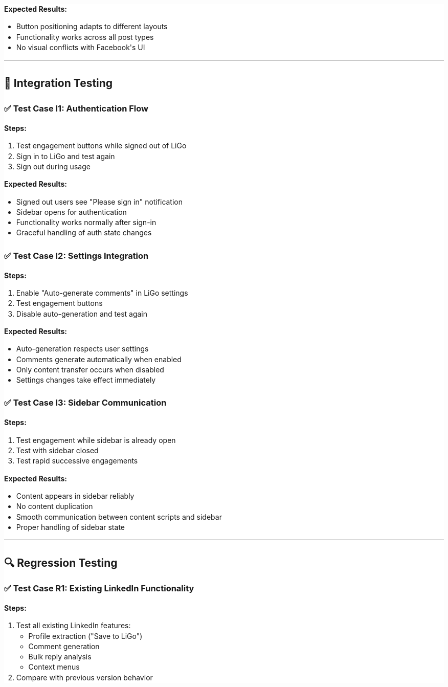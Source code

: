 **Expected Results:**
- Button positioning adapts to different layouts
- Functionality works across all post types
- No visual conflicts with Facebook's UI

---

## 🔧 Integration Testing

### ✅ Test Case I1: Authentication Flow
**Steps:**
1. Test engagement buttons while signed out of LiGo
2. Sign in to LiGo and test again
3. Sign out during usage

**Expected Results:**
- Signed out users see "Please sign in" notification
- Sidebar opens for authentication
- Functionality works normally after sign-in
- Graceful handling of auth state changes

### ✅ Test Case I2: Settings Integration
**Steps:**
1. Enable "Auto-generate comments" in LiGo settings
2. Test engagement buttons
3. Disable auto-generation and test again

**Expected Results:**
- Auto-generation respects user settings
- Comments generate automatically when enabled
- Only content transfer occurs when disabled
- Settings changes take effect immediately

### ✅ Test Case I3: Sidebar Communication
**Steps:**
1. Test engagement while sidebar is already open
2. Test with sidebar closed
3. Test rapid successive engagements

**Expected Results:**
- Content appears in sidebar reliably
- No content duplication
- Smooth communication between content scripts and sidebar
- Proper handling of sidebar state

---

## 🔍 Regression Testing

### ✅ Test Case R1: Existing LinkedIn Functionality  
**Steps:**
1. Test all existing LinkedIn features:
   - Profile extraction ("Save to LiGo")
   - Comment generation
   - Bulk reply analysis
   - Context menus
2. Compare with previous version behavior
